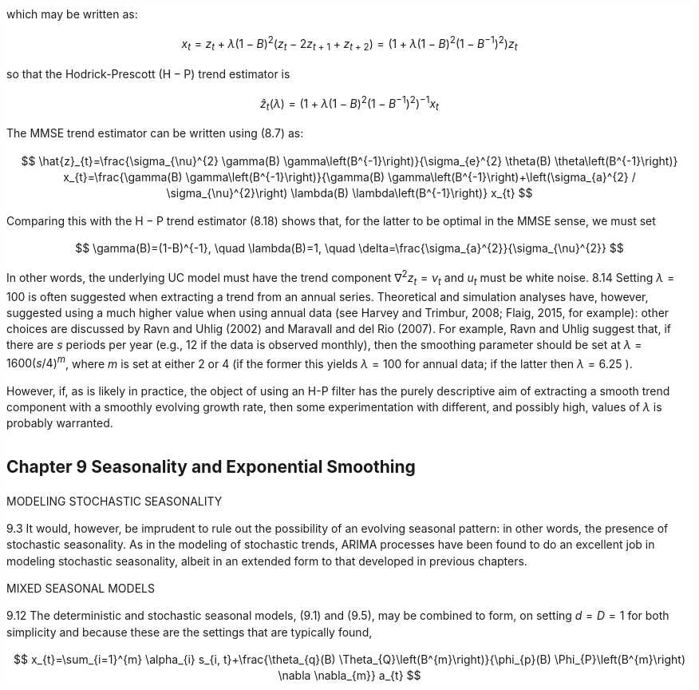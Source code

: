 which may be written as:

$$
x_{t}=z_{t}+\lambda(1-B)^{2}\left(z_{t}-2 z_{t+1}+z_{t+2}\right)=\left(1+\lambda(1-B)^{2}\left(1-B^{-1}\right)^{2}\right) z_{t}
$$

so that the Hodrick-Prescott $(\mathrm{H}-\mathrm{P})$ trend estimator is

$$
\hat{z}_{t}(\lambda)=\left(1+\lambda(1-B)^{2}\left(1-B^{-1}\right)^{2}\right)^{-1} x_{t}
$$

The MMSE trend estimator can be written using (8.7) as:

$$
\hat{z}_{t}=\frac{\sigma_{\nu}^{2} \gamma(B) \gamma\left(B^{-1}\right)}{\sigma_{e}^{2} \theta(B) \theta\left(B^{-1}\right)} x_{t}=\frac{\gamma(B) \gamma\left(B^{-1}\right)}{\gamma(B) \gamma\left(B^{-1}\right)+\left(\sigma_{a}^{2} / \sigma_{\nu}^{2}\right) \lambda(B) \lambda\left(B^{-1}\right)} x_{t}
$$

Comparing this with the $\mathrm{H}-\mathrm{P}$ trend estimator (8.18) shows that, for the latter to be optimal in the MMSE sense, we must set

$$
\gamma(B)=(1-B)^{-1}, \quad \lambda(B)=1, \quad \delta=\frac{\sigma_{a}^{2}}{\sigma_{\nu}^{2}}
$$

In other words, the underlying UC model must have the trend component $\nabla^{2} z_{t}=\nu_{t}$ and $u_{t}$ must be white noise. 8.14 Setting $\lambda=100$ is often suggested when extracting a trend from an annual series. Theoretical and simulation analyses have, however, suggested using a much higher value when using annual data (see Harvey and Trimbur, 2008; Flaig, 2015, for example): other choices are discussed by Ravn and Uhlig (2002) and Maravall and del Rio (2007). For example, Ravn and Uhlig suggest that, if there are $s$ periods per year (e.g., 12 if the data is observed monthly), then the smoothing parameter should be set at $\lambda=1600(s / 4)^{m}$, where $m$ is set at either 2 or 4 (if the former this yields $\lambda=100$ for annual data; if the latter then $\lambda=6.25$ ).

However, if, as is likely in practice, the object of using an H-P filter has the purely descriptive aim of extracting a smooth trend component with a smoothly evolving growth rate, then some experimentation with different, and possibly high, values of $\lambda$ is probably warranted.

<h2>Chapter 9 Seasonality and Exponential Smoothing</h2>

MODELING STOCHASTIC SEASONALITY

9.3 It would, however, be imprudent to rule out the possibility of an evolving seasonal pattern: in other words, the presence of stochastic seasonality. As in the modeling of stochastic trends, ARIMA processes have been found to do an excellent job in modeling stochastic seasonality, albeit in an extended form to that developed in previous chapters.

MIXED SEASONAL MODELS

9.12 The deterministic and stochastic seasonal models, (9.1) and (9.5), may be combined to form, on setting $d=D=1$ for both simplicity and because these are the settings that are typically found,

$$
x_{t}=\sum_{i=1}^{m} \alpha_{i} s_{i, t}+\frac{\theta_{q}(B) \Theta_{Q}\left(B^{m}\right)}{\phi_{p}(B) \Phi_{P}\left(B^{m}\right) \nabla \nabla_{m}} a_{t}
$$
